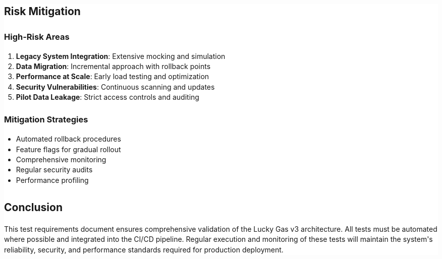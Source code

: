 ## Risk Mitigation

### High-Risk Areas
1. **Legacy System Integration**: Extensive mocking and simulation
2. **Data Migration**: Incremental approach with rollback points
3. **Performance at Scale**: Early load testing and optimization
4. **Security Vulnerabilities**: Continuous scanning and updates
5. **Pilot Data Leakage**: Strict access controls and auditing

### Mitigation Strategies
- Automated rollback procedures
- Feature flags for gradual rollout
- Comprehensive monitoring
- Regular security audits
- Performance profiling

## Conclusion

This test requirements document ensures comprehensive validation of the Lucky Gas v3 architecture. All tests must be automated where possible and integrated into the CI/CD pipeline. Regular execution and monitoring of these tests will maintain the system's reliability, security, and performance standards required for production deployment.